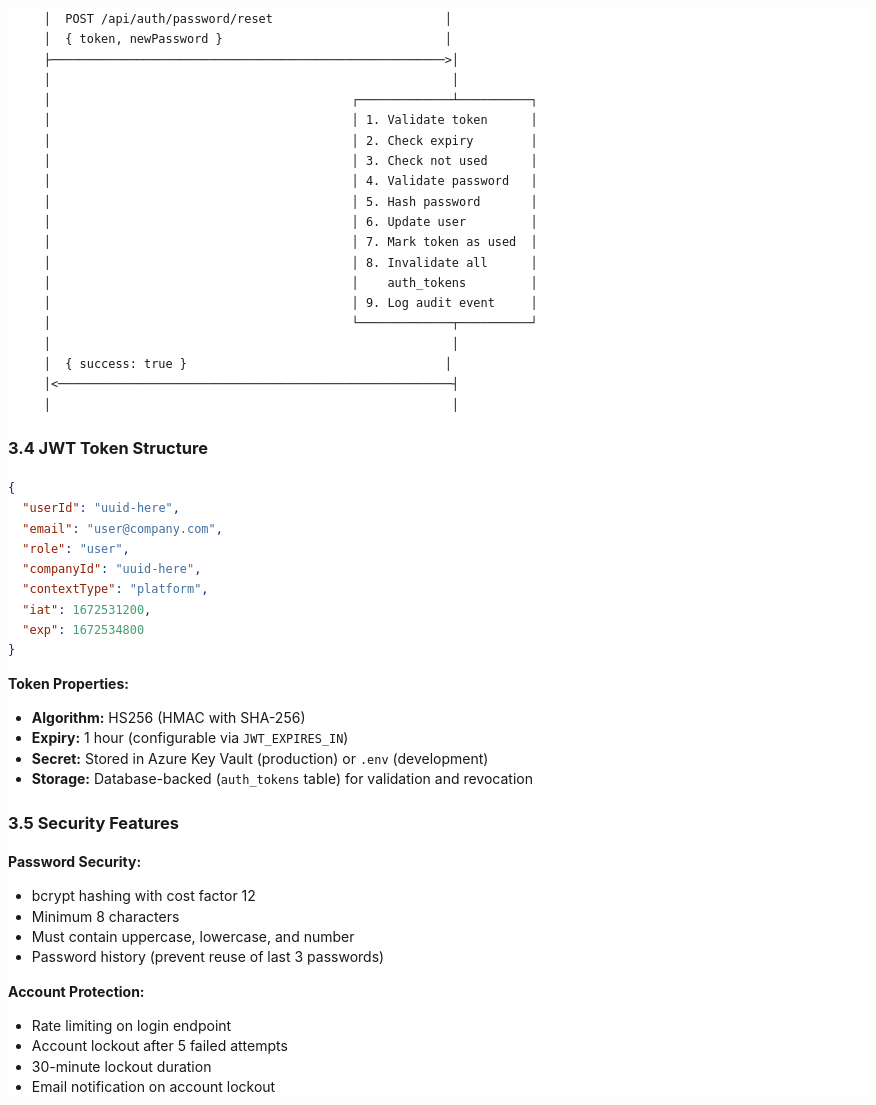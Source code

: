 ```
     │  POST /api/auth/password/reset                        │
     │  { token, newPassword }                               │
     ├───────────────────────────────────────────────────────>│
     │                                                        │
     │                                          ┌─────────────┴──────────┐
     │                                          │ 1. Validate token      │
     │                                          │ 2. Check expiry        │
     │                                          │ 3. Check not used      │
     │                                          │ 4. Validate password   │
     │                                          │ 5. Hash password       │
     │                                          │ 6. Update user         │
     │                                          │ 7. Mark token as used  │
     │                                          │ 8. Invalidate all      │
     │                                          │    auth_tokens         │
     │                                          │ 9. Log audit event     │
     │                                          └─────────────┬──────────┘
     │                                                        │
     │  { success: true }                                    │
     │<───────────────────────────────────────────────────────┤
     │                                                        │
```

### 3.4 JWT Token Structure

```json
{
  "userId": "uuid-here",
  "email": "user@company.com",
  "role": "user",
  "companyId": "uuid-here",
  "contextType": "platform",
  "iat": 1672531200,
  "exp": 1672534800
}
```

**Token Properties:**
- **Algorithm:** HS256 (HMAC with SHA-256)
- **Expiry:** 1 hour (configurable via `JWT_EXPIRES_IN`)
- **Secret:** Stored in Azure Key Vault (production) or `.env` (development)
- **Storage:** Database-backed (`auth_tokens` table) for validation and revocation

### 3.5 Security Features

**Password Security:**
- bcrypt hashing with cost factor 12
- Minimum 8 characters
- Must contain uppercase, lowercase, and number
- Password history (prevent reuse of last 3 passwords)

**Account Protection:**
- Rate limiting on login endpoint
- Account lockout after 5 failed attempts
- 30-minute lockout duration
- Email notification on account lockout
